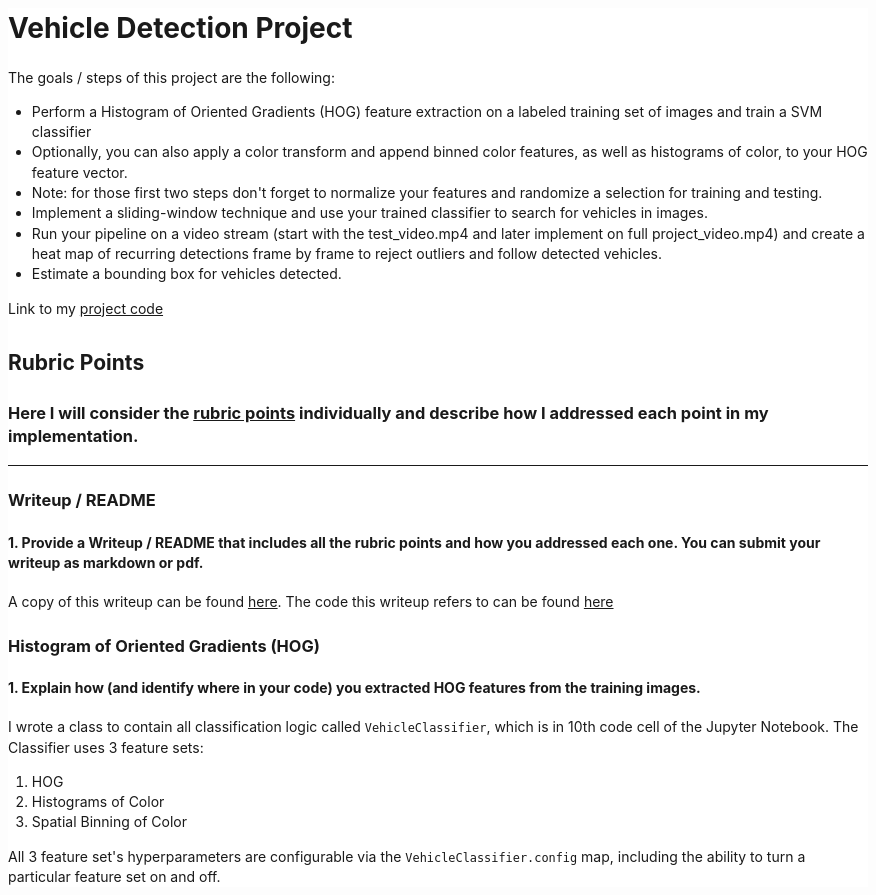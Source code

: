 # **Vehicle Detection Project**

The goals / steps of this project are the following:

* Perform a Histogram of Oriented Gradients (HOG) feature extraction on a labeled training set of images and train a SVM classifier
* Optionally, you can also apply a color transform and append binned color features, as well as histograms of color, to your HOG feature vector. 
* Note: for those first two steps don't forget to normalize your features and randomize a selection for training and testing.
* Implement a sliding-window technique and use your trained classifier to search for vehicles in images.
* Run your pipeline on a video stream (start with the test_video.mp4 and later implement on full project_video.mp4) and create a heat map of recurring detections frame by frame to reject outliers and follow detected vehicles.
* Estimate a bounding box for vehicles detected.

Link to my [project code](https://github.com/cpierceworld/CarND-Vehicle-Detection/blob/wip/Vehicle_Detection.ipynb)

[//]: # (Image References)
[image1]: ./output_images/example_cars.png
[image2]: ./output_images/example_non_cars.png
[image3]: ./output_images/hog_car.png
[image4]: ./output_images/hog_non_car.png
[image5]: ./output_images/color_hist_car.png
[image6]: ./output_images/color_hist_non_car.png
[image7]: ./output_images/color_spatial_car.png
[image8]: ./output_images/color_spatial_non_car.png
[image9]: ./output_images/search_windows.png
[image10]: ./output_images/find_cars_raw.png
[image11]: ./output_images/heatmap_frames.png
[image12]: ./output_images/heatmap_avg.png
[video1]: ./project_video_out.mp4


## Rubric Points
### Here I will consider the [rubric points](https://review.udacity.com/#!/rubrics/513/view) individually and describe how I addressed each point in my implementation.  

---
### Writeup / README

#### 1. Provide a Writeup / README that includes all the rubric points and how you addressed each one.  You can submit your writeup as markdown or pdf. 

A copy of this writeup can be found [here](https://github.com/cpierceworld/CarND-Vehicle-Detection/blob/wip/writeup.md).  The code this writeup refers to can be found [here](https://github.com/cpierceworld/CarND-Vehicle-Detection/blob/wip/Vehicle_Detection.ipynb)

### Histogram of Oriented Gradients (HOG)

#### 1. Explain how (and identify where in your code) you extracted HOG features from the training images.

I wrote a class to contain all classification logic called `VehicleClassifier`, which is in 10th code cell of the Jupyter Notebook.  The Classifier uses 3 feature sets:
1. HOG
2. Histograms of Color
3. Spatial Binning of Color

All 3 feature set's hyperparameters are configurable via the `VehicleClassifier.config` map, including the ability to turn a particular feature set on and off.
